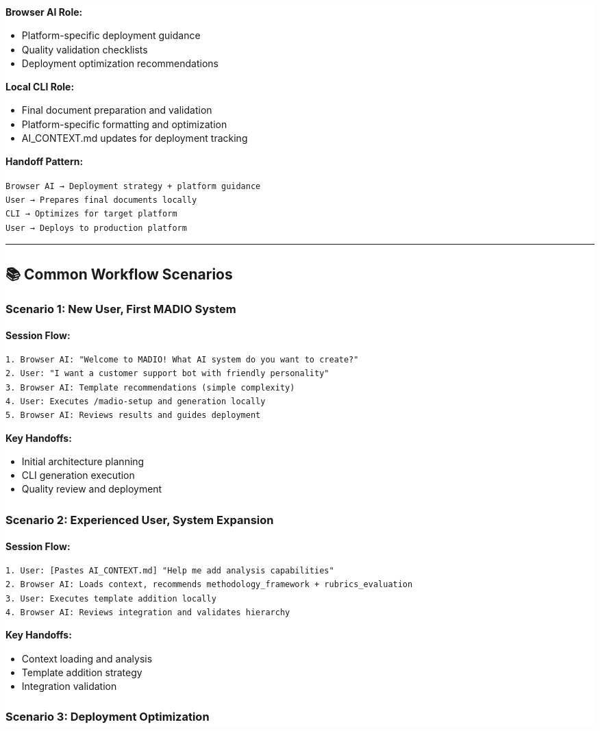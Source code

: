 **Browser AI Role:**
- Platform-specific deployment guidance
- Quality validation checklists
- Deployment optimization recommendations

**Local CLI Role:**
- Final document preparation and validation
- Platform-specific formatting and optimization
- AI_CONTEXT.md updates for deployment tracking

**Handoff Pattern:**
```
Browser AI → Deployment strategy + platform guidance
User → Prepares final documents locally
CLI → Optimizes for target platform
User → Deploys to production platform
```

---

## **📚 Common Workflow Scenarios**

### **Scenario 1: New User, First MADIO System**

**Session Flow:**
```
1. Browser AI: "Welcome to MADIO! What AI system do you want to create?"
2. User: "I want a customer support bot with friendly personality"
3. Browser AI: Template recommendations (simple complexity)
4. User: Executes /madio-setup and generation locally
5. Browser AI: Reviews results and guides deployment
```

**Key Handoffs:**
- Initial architecture planning
- CLI generation execution
- Quality review and deployment

### **Scenario 2: Experienced User, System Expansion**

**Session Flow:**
```
1. User: [Pastes AI_CONTEXT.md] "Help me add analysis capabilities"
2. Browser AI: Loads context, recommends methodology_framework + rubrics_evaluation
3. User: Executes template addition locally
4. Browser AI: Reviews integration and validates hierarchy
```

**Key Handoffs:**
- Context loading and analysis
- Template addition strategy
- Integration validation

### **Scenario 3: Deployment Optimization**
